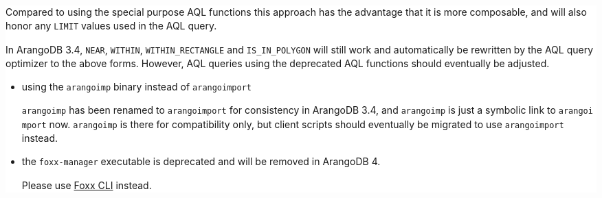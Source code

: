   Compared to using the special purpose AQL functions this approach has the
  advantage that it is more composable, and will also honor any `LIMIT` values
  used in the AQL query.

  In ArangoDB 3.4, `NEAR`, `WITHIN`, `WITHIN_RECTANGLE` and `IS_IN_POLYGON` 
  will still work and automatically be rewritten by the AQL query optimizer 
  to the above forms. However, AQL queries using the deprecated AQL functions
  should eventually be adjusted.

* using the `arangoimp` binary instead of `arangoimport` 

  `arangoimp` has been renamed to `arangoimport` for consistency in ArangoDB
  3.4, and `arangoimp` is just a symbolic link to `arangoimport` now.
  `arangoimp` is there for compatibility only, but client scripts should 
  eventually be migrated to use `arangoimport` instead.

* the `foxx-manager` executable is deprecated and will be removed in ArangoDB 4.
  
  Please use [Foxx CLI](../../programs-tools/foxx-cli/) instead.
